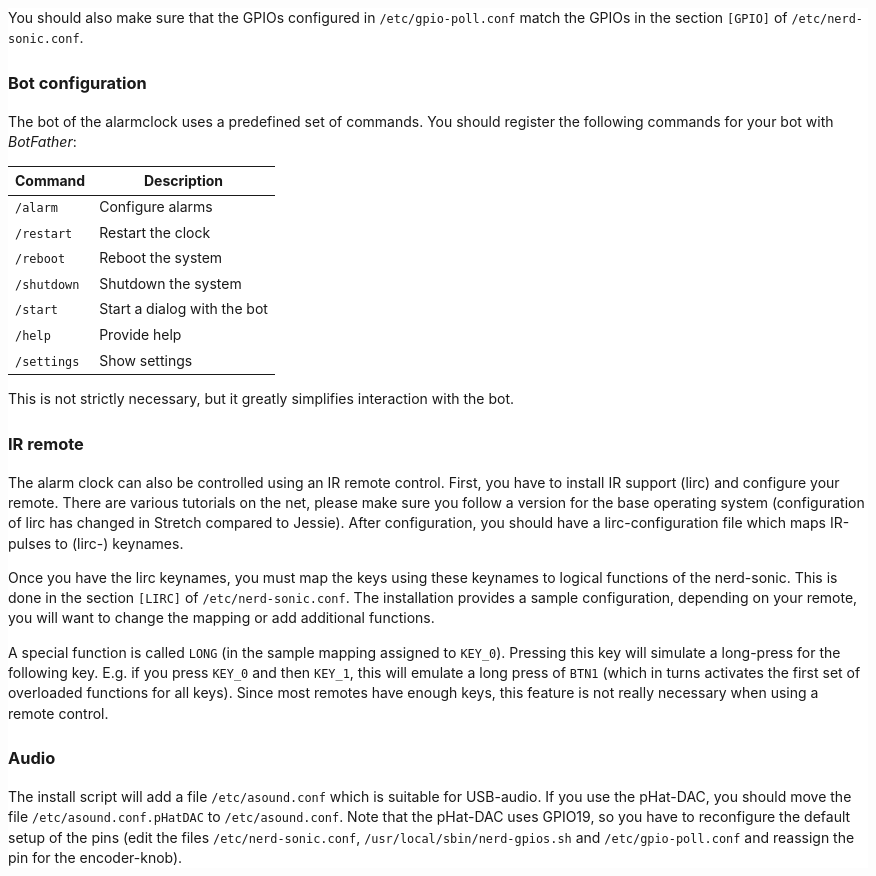 You should also make sure that the GPIOs configured in `/etc/gpio-poll.conf`
match the GPIOs in the section `[GPIO]` of `/etc/nerd-sonic.conf`.


### Bot configuration ###

The bot of the alarmclock uses a predefined set of commands. You should
register the following commands for your bot with *BotFather*:

| Command    | Description                 |
| -----------|-----------------------------|
| `/alarm`   | Configure alarms            |
| `/restart` | Restart the clock           |
| `/reboot`  | Reboot the system           |
| `/shutdown`| Shutdown the system         |
| `/start`   | Start a dialog with the bot |
| `/help`    | Provide help                |
| `/settings`| Show settings               |

This is not strictly necessary, but it greatly simplifies interaction with
the bot.


### IR remote ###

The alarm clock can also be controlled using an IR remote control. First, you
have to install IR support (lirc) and configure your remote. There are
various tutorials on the net, please make sure you follow a version for
the base operating system (configuration of lirc has changed in Stretch
compared to Jessie). After configuration, you should have a lirc-configuration
file which maps IR-pulses to (lirc-) keynames.

Once you have the lirc keynames, you must map the keys using these keynames
to logical functions of the nerd-sonic. This is done in the section
`[LIRC]` of `/etc/nerd-sonic.conf`. The installation provides a sample
configuration, depending on your remote, you will want to change the
mapping or add additional functions.

A special function is called `LONG` (in the sample mapping assigned to `KEY_0`).
Pressing this key will simulate a long-press for the following key. E.g.
if you press `KEY_0` and then `KEY_1`, this will emulate a long press
of `BTN1` (which in turns activates the first set of overloaded functions for
all keys). Since most remotes have enough keys, this feature is not
really necessary when using a remote control.


### Audio ###

The install script will add a file `/etc/asound.conf` which is suitable for
USB-audio. If you use the pHat-DAC, you should move the file
`/etc/asound.conf.pHatDAC` to `/etc/asound.conf`. Note that the pHat-DAC
uses GPIO19, so you have to reconfigure the default setup of the pins
(edit the files `/etc/nerd-sonic.conf`, `/usr/local/sbin/nerd-gpios.sh`
and `/etc/gpio-poll.conf` and reassign the pin for the encoder-knob).
